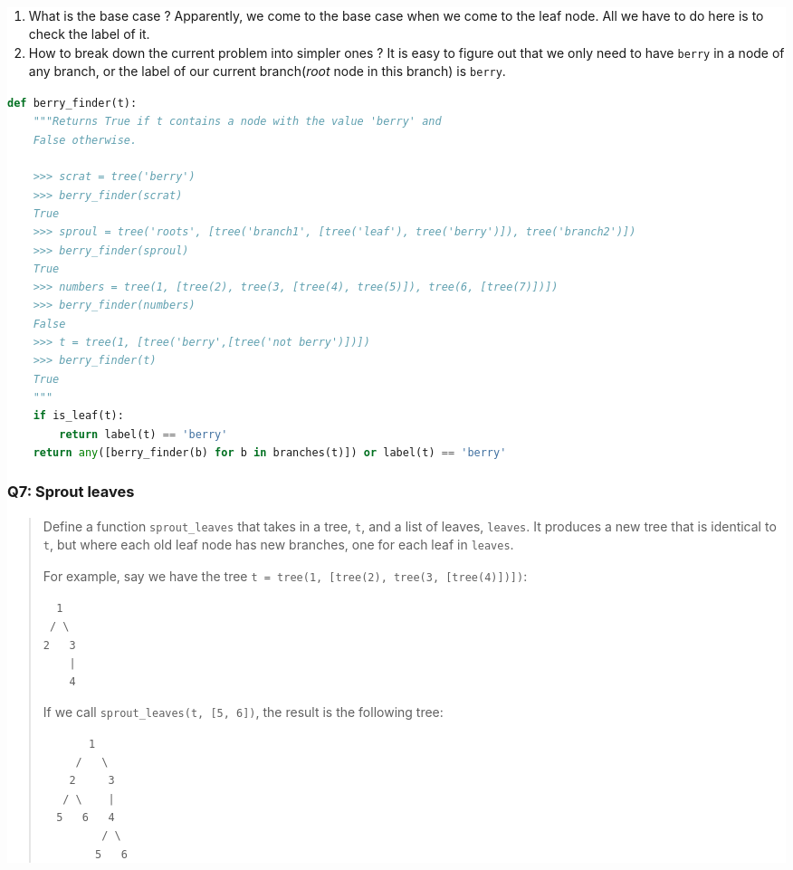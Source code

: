 1.   What is the base case ? Apparently, we come to the base case when we come to the leaf node. All we have to do here is to check the label of it.
2.   How to break down the current problem into simpler ones ? It is easy to figure out that we only need to have `berry` in a node of any branch, or the label of our current branch(*root* node in this branch) is `berry`.

```python
def berry_finder(t):
    """Returns True if t contains a node with the value 'berry' and 
    False otherwise.

    >>> scrat = tree('berry')
    >>> berry_finder(scrat)
    True
    >>> sproul = tree('roots', [tree('branch1', [tree('leaf'), tree('berry')]), tree('branch2')])
    >>> berry_finder(sproul)
    True
    >>> numbers = tree(1, [tree(2), tree(3, [tree(4), tree(5)]), tree(6, [tree(7)])])
    >>> berry_finder(numbers)
    False
    >>> t = tree(1, [tree('berry',[tree('not berry')])])
    >>> berry_finder(t)
    True
    """
    if is_leaf(t):
        return label(t) == 'berry'
    return any([berry_finder(b) for b in branches(t)]) or label(t) == 'berry'
```

### Q7: Sprout leaves

>   Define a function `sprout_leaves` that takes in a tree, `t`, and a list of leaves, `leaves`. It produces a new tree that is identical to `t`, but where each old leaf node has new branches, one for each leaf in `leaves`.
>
>   For example, say we have the tree `t = tree(1, [tree(2), tree(3, [tree(4)])])`:
>
>   ```
>     1
>    / \
>   2   3
>       |
>       4
>   ```
>
>   If we call `sprout_leaves(t, [5, 6])`, the result is the following tree:
>
>   ```
>          1
>        /   \
>       2     3
>      / \    |
>     5   6   4
>            / \
>           5   6
>   ```
